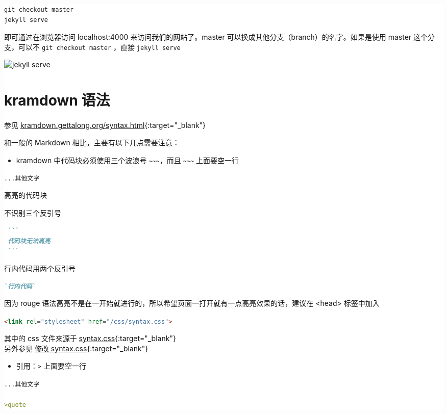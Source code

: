 ~~~ruby
git checkout master
jekyll serve
~~~

即可通过在浏览器访问 localhost:4000 来访问我们的网站了。master 可以换成其他分支（branch）的名字。如果是使用 master 这个分支，可以不 `git checkout master` ，直接 `jekyll serve`

![jekyll serve](http://7xrahq.com1.z0.glb.clouddn.com/establish-development-environment-jekyll-serve.png)

# kramdown 语法

参见 [kramdown.gettalong.org/syntax.html](http://kramdown.gettalong.org/syntax.html){:target="_blank"}

和一般的 Markdown 相比，主要有以下几点需要注意：

- kramdown 中代码块必须使用三个波浪号 `~~~`，而且 `~~~` 上面要空一行

~~~markdown
...其他文字

 ~~~
 高亮的代码块
 ~~~
~~~

不识别三个反引号

~~~markdown
 ```
 代码块无法高亮
 ```
~~~

行内代码用两个反引号

~~~markdown
`行内代码`
~~~

因为 rouge 语法高亮不是在一开始就进行的，所以希望页面一打开就有一点高亮效果的话，建议在 \<head\> 标签中加入

~~~html
<link rel="stylesheet" href="/css/syntax.css">
~~~

其中的 css 文件来源于 [syntax.css](https://github.com/mojombo/tpw/blob/master/css/syntax.css){:target="_blank"}  
另外参见 [修改 syntax.css](http://stackoverflow.com/questions/11093233/how-to-support-scrolling-when-using-pygments-with-jekyll){:target="_blank"}

- 引用：`>` 上面要空一行

~~~markdown
...其他文字

>quote
~~~
